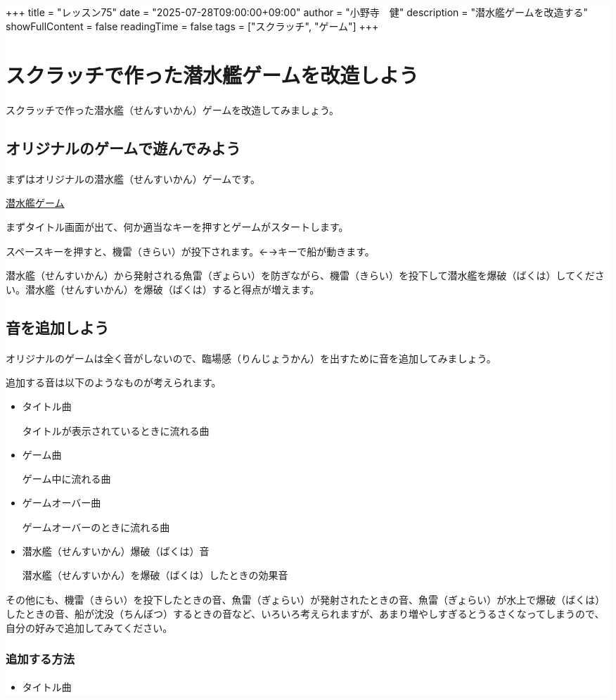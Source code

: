 +++
title = "レッスン75"
date = "2025-07-28T09:00:00+09:00"
author = "小野寺　健"
description = "潜水艦ゲームを改造する"
showFullContent = false
readingTime = false
tags = ["スクラッチ", "ゲーム"]
+++

# スクラッチで作った潜水艦ゲームを改造しよう

スクラッチで作った潜水艦（せんすいかん）ゲームを改造してみましょう。

## オリジナルのゲームで遊んでみよう

まずはオリジナルの潜水艦（せんすいかん）ゲームです。

[潜水艦ゲーム](https://scratch.mit.edu/projects/1160360047)

<iframe src="https://scratch.mit.edu/projects/1160360047/embed" allowtransparency="true" width="485" height="402" frameborder="0" scrolling="no" allowfullscreen></iframe>

まずタイトル画面が出て、何か適当なキーを押すとゲームがスタートします。

スペースキーを押すと、機雷（きらい）が投下されます。←→キーで船が動きます。

潜水艦（せんすいかん）から発射される魚雷（ぎょらい）を防ぎながら、機雷（きらい）を投下して潜水艦を爆破（ばくは）してください。潜水艦（せんすいかん）を爆破（ばくは）すると得点が増えます。

## 音を追加しよう

オリジナルのゲームは全く音がしないので、臨場感（りんじょうかん）を出すために音を追加してみましょう。

追加する音は以下のようなものが考えられます。

- タイトル曲
  
  タイトルが表示されているときに流れる曲

- ゲーム曲
  
  ゲーム中に流れる曲

- ゲームオーバー曲
  
  ゲームオーバーのときに流れる曲

- 潜水艦（せんすいかん）爆破（ばくは）音
  
  潜水艦（せんすいかん）を爆破（ばくは）したときの効果音

その他にも、機雷（きらい）を投下したときの音、魚雷（ぎょらい）が発射されたときの音、魚雷（ぎょらい）が水上で爆破（ばくは）したときの音、船が沈没（ちんぼつ）するときの音など、いろいろ考えられますが、あまり増やしすぎるとうるさくなってしまうので、自分の好みで追加してみてください。

### 追加する方法

- タイトル曲
  